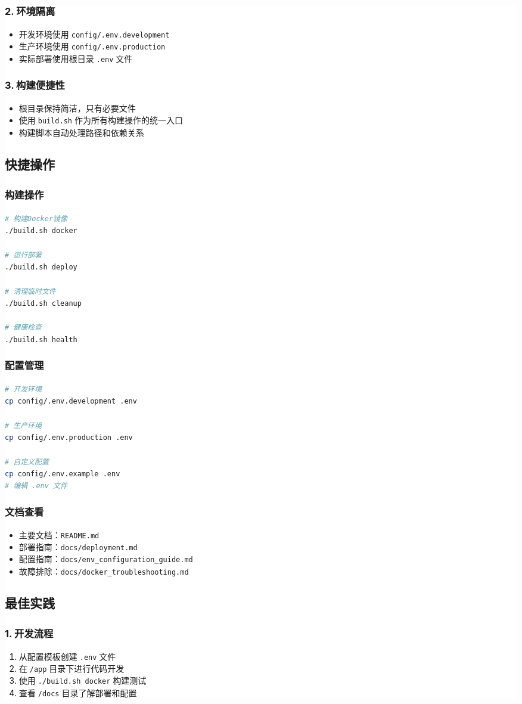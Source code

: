 ### 2. 环境隔离
- 开发环境使用 `config/.env.development`
- 生产环境使用 `config/.env.production`
- 实际部署使用根目录 `.env` 文件

### 3. 构建便捷性
- 根目录保持简洁，只有必要文件
- 使用 `build.sh` 作为所有构建操作的统一入口
- 构建脚本自动处理路径和依赖关系

## 快捷操作

### 构建操作
```bash
# 构建Docker镜像
./build.sh docker

# 运行部署
./build.sh deploy

# 清理临时文件
./build.sh cleanup

# 健康检查
./build.sh health
```

### 配置管理
```bash
# 开发环境
cp config/.env.development .env

# 生产环境
cp config/.env.production .env

# 自定义配置
cp config/.env.example .env
# 编辑 .env 文件
```

### 文档查看
- 主要文档：`README.md`
- 部署指南：`docs/deployment.md`
- 配置指南：`docs/env_configuration_guide.md`
- 故障排除：`docs/docker_troubleshooting.md`

## 最佳实践

### 1. 开发流程
1. 从配置模板创建 `.env` 文件
2. 在 `/app` 目录下进行代码开发
3. 使用 `./build.sh docker` 构建测试
4. 查看 `/docs` 目录了解部署和配置
